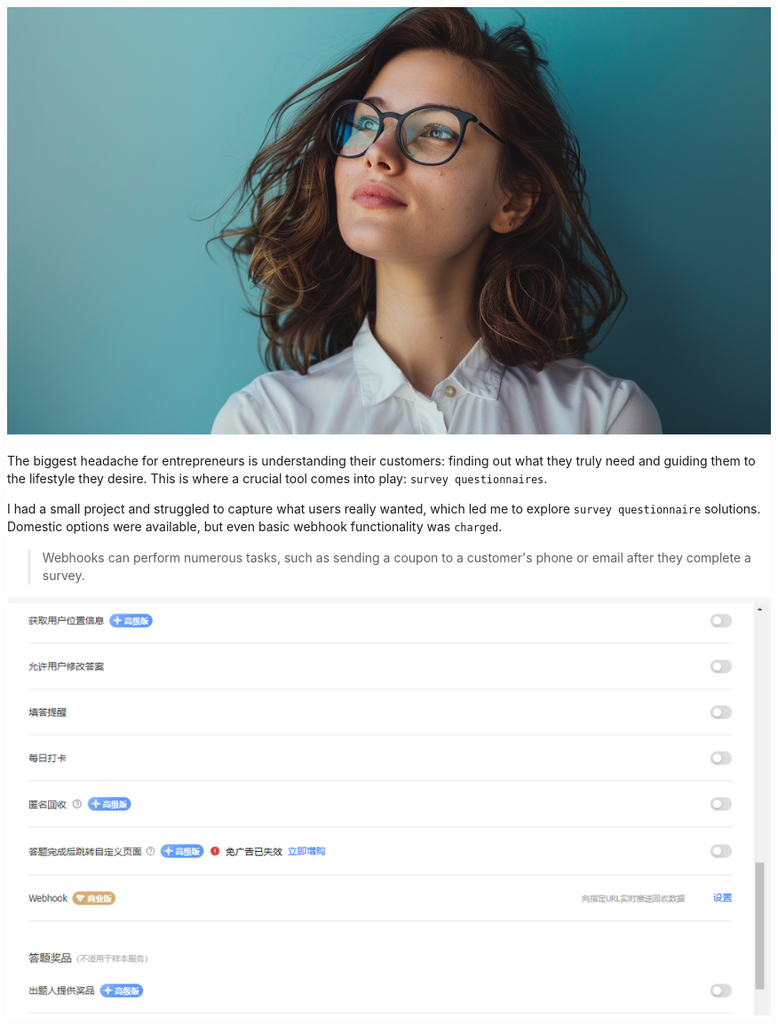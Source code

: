 ![img](icetray24_semi_profile_young_confident_entrepreneur_low_angle_s_9a91d63c-2e98-40b8-b8ef-1a08c0d7a2c7.png)

The biggest headache for entrepreneurs is understanding their customers: finding out what they truly need and guiding them to the lifestyle they desire. This is where a crucial tool comes into play: `survey questionnaires`.

I had a small project and struggled to capture what users really wanted, which led me to explore `survey questionnaire` solutions. Domestic options were available, but even basic webhook functionality was `charged`.

> Webhooks can perform numerous tasks, such as sending a coupon to a customer's phone or email after they complete a survey.

![image-20240506184052546](image-20240506184052546.png)
